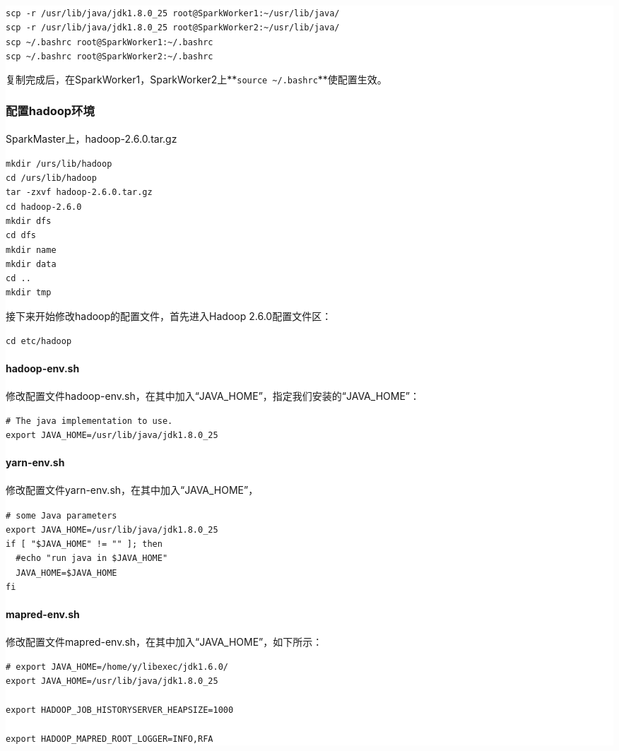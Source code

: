 	scp -r /usr/lib/java/jdk1.8.0_25 root@SparkWorker1:~/usr/lib/java/
	scp -r /usr/lib/java/jdk1.8.0_25 root@SparkWorker2:~/usr/lib/java/
	scp ~/.bashrc root@SparkWorker1:~/.bashrc
	scp ~/.bashrc root@SparkWorker2:~/.bashrc	

复制完成后，在SparkWorker1，SparkWorker2上**`source ~/.bashrc`**使配置生效。

### 配置hadoop环境 ###
SparkMaster上，hadoop-2.6.0.tar.gz

	mkdir /urs/lib/hadoop
	cd /urs/lib/hadoop
	tar -zxvf hadoop-2.6.0.tar.gz
	cd hadoop-2.6.0
	mkdir dfs
	cd dfs
	mkdir name
	mkdir data
	cd ..
	mkdir tmp

接下来开始修改hadoop的配置文件，首先进入Hadoop 2.6.0配置文件区：

	cd etc/hadoop

#### hadoop-env.sh ####
修改配置文件hadoop-env.sh，在其中加入“JAVA_HOME”，指定我们安装的“JAVA_HOME”：

	# The java implementation to use.
	export JAVA_HOME=/usr/lib/java/jdk1.8.0_25

#### yarn-env.sh ####
修改配置文件yarn-env.sh，在其中加入“JAVA_HOME”，

	# some Java parameters
	export JAVA_HOME=/usr/lib/java/jdk1.8.0_25
	if [ "$JAVA_HOME" != "" ]; then
	  #echo "run java in $JAVA_HOME"
	  JAVA_HOME=$JAVA_HOME
	fi

#### mapred-env.sh ####
修改配置文件mapred-env.sh，在其中加入“JAVA_HOME”，如下所示：

	# export JAVA_HOME=/home/y/libexec/jdk1.6.0/
	export JAVA_HOME=/usr/lib/java/jdk1.8.0_25
	
	export HADOOP_JOB_HISTORYSERVER_HEAPSIZE=1000
	
	export HADOOP_MAPRED_ROOT_LOGGER=INFO,RFA
